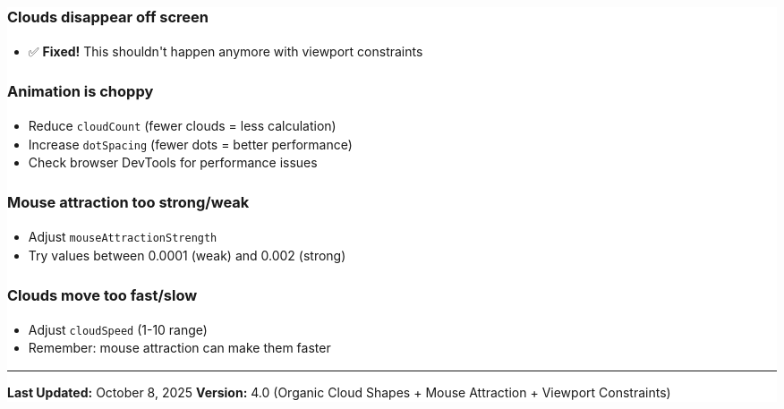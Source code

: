 ### Clouds disappear off screen
- ✅ **Fixed!** This shouldn't happen anymore with viewport constraints

### Animation is choppy
- Reduce `cloudCount` (fewer clouds = less calculation)
- Increase `dotSpacing` (fewer dots = better performance)
- Check browser DevTools for performance issues

### Mouse attraction too strong/weak
- Adjust `mouseAttractionStrength`
- Try values between 0.0001 (weak) and 0.002 (strong)

### Clouds move too fast/slow
- Adjust `cloudSpeed` (1-10 range)
- Remember: mouse attraction can make them faster

---

**Last Updated:** October 8, 2025
**Version:** 4.0 (Organic Cloud Shapes + Mouse Attraction + Viewport Constraints)
